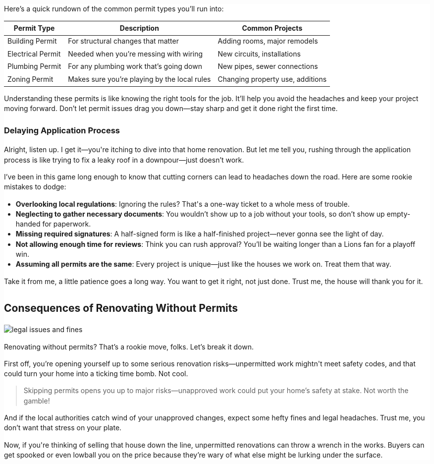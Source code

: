 Here’s a quick rundown of the common permit types you’ll run into:

| Permit Type | Description | Common Projects |
| --- | --- | --- |
| Building Permit | For structural changes that matter | Adding rooms, major remodels |
| Electrical Permit | Needed when you’re messing with wiring | New circuits, installations |
| Plumbing Permit | For any plumbing work that’s going down | New pipes, sewer connections |
| Zoning Permit | Makes sure you’re playing by the local rules | Changing property use, additions |

Understanding these permits is like knowing the right tools for the job. It’ll help you avoid the headaches and keep your project moving forward. Don’t let permit issues drag you down—stay sharp and get it done right the first time.

### Delaying Application Process

Alright, listen up. I get it—you're itching to dive into that home renovation. But let me tell you, rushing through the application process is like trying to fix a leaky roof in a downpour—just doesn’t work.

I’ve been in this game long enough to know that cutting corners can lead to headaches down the road. Here are some rookie mistakes to dodge:

*   **Overlooking local regulations**: Ignoring the rules? That's a one-way ticket to a whole mess of trouble.
*   **Neglecting to gather necessary documents**: You wouldn’t show up to a job without your tools, so don’t show up empty-handed for paperwork.
*   **Missing required signatures**: A half-signed form is like a half-finished project—never gonna see the light of day.
*   **Not allowing enough time for reviews**: Think you can rush approval? You’ll be waiting longer than a Lions fan for a playoff win.
*   **Assuming all permits are the same**: Every project is unique—just like the houses we work on. Treat them that way.

Take it from me, a little patience goes a long way. You want to get it right, not just done. Trust me, the house will thank you for it.

## Consequences of Renovating Without Permits

![legal issues and fines](https://homeservicebuzz.com/wp-content/uploads/2025/03/legal_issues_and_fines.jpg)

Renovating without permits? That’s a rookie move, folks. Let’s break it down.

First off, you’re opening yourself up to some serious renovation risks—unpermitted work mightn't meet safety codes, and that could turn your home into a ticking time bomb. Not cool.

> Skipping permits opens you up to major risks—unapproved work could put your home’s safety at stake. Not worth the gamble!

And if the local authorities catch wind of your unapproved changes, expect some hefty fines and legal headaches. Trust me, you don’t want that stress on your plate.

Now, if you're thinking of selling that house down the line, unpermitted renovations can throw a wrench in the works. Buyers can get spooked or even lowball you on the price because they’re wary of what else might be lurking under the surface.
